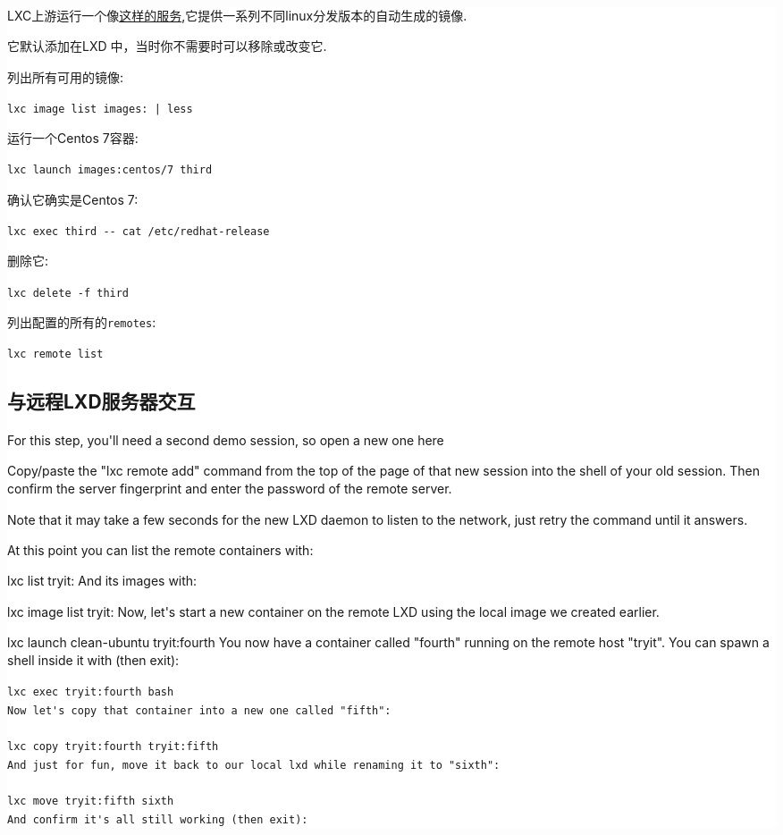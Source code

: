 LXC上游运行一个像[这样的服务](https://images.linuxcontainers.org),它提供一系列不同linux分发版本的自动生成的镜像.      

它默认添加在LXD 中，当时你不需要时可以移除或改变它.

列出所有可用的镜像:
```
lxc image list images: | less
```

运行一个Centos 7容器:
```
lxc launch images:centos/7 third
```

确认它确实是Centos 7:
```
lxc exec third -- cat /etc/redhat-release
```

删除它:
```
lxc delete -f third
```

列出配置的所有的`remotes`:
```
lxc remote list
```
## 与远程LXD服务器交互
For this step, you'll need a second demo session, so open a new one here

Copy/paste the "lxc remote add" command from the top of the page of that new session into the shell of your old session.
Then confirm the server fingerprint and enter the password of the remote server.

Note that it may take a few seconds for the new LXD daemon to listen to the network, just retry the command until it answers.

At this point you can list the remote containers with:

lxc list tryit:
And its images with:

lxc image list tryit:
Now, let's start a new container on the remote LXD using the local image we created earlier.

lxc launch clean-ubuntu tryit:fourth
You now have a container called "fourth" running on the remote host "tryit". You can spawn a shell inside it with (then exit):

    lxc exec tryit:fourth bash
    Now let's copy that container into a new one called "fifth":

    lxc copy tryit:fourth tryit:fifth
    And just for fun, move it back to our local lxd while renaming it to "sixth":

    lxc move tryit:fifth sixth
    And confirm it's all still working (then exit):
